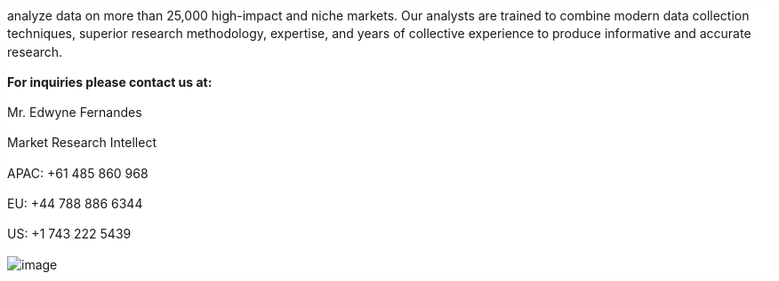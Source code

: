 analyze data on more than 25,000 high-impact and niche markets. Our analysts are trained to combine modern data collection techniques, superior research methodology, expertise, and years of collective experience to produce informative and accurate research.</span></p><p><strong>For inquiries please contact us at:</strong></p><p>Mr. Edwyne Fernandes</p><p>Market Research Intellect</p><p>APAC: +61 485 860 968</p><p>EU: +44 788 886 6344</p><p>US: +1 743 222 5439</p>
![image](https://github.com/user-attachments/assets/d6548efb-5182-4f7c-b11a-f5ffea906739)
